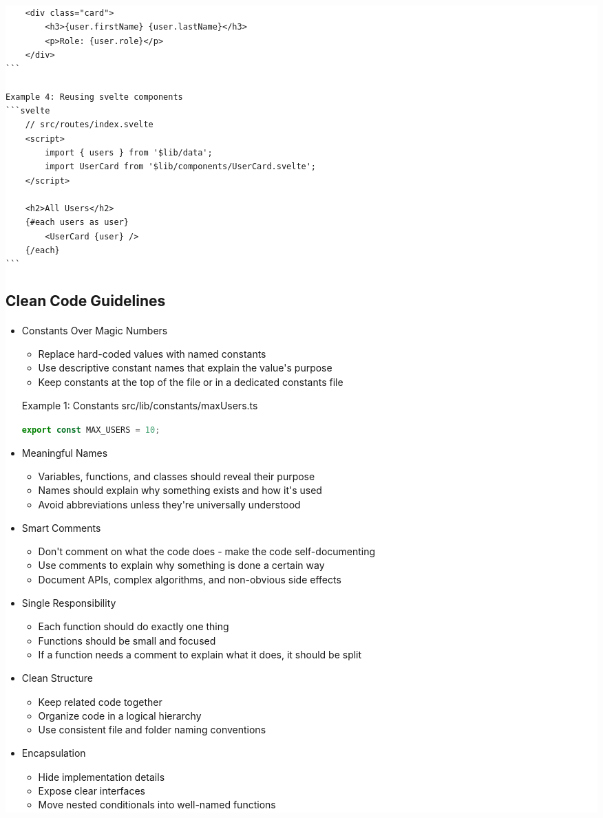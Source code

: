         <div class="card">
            <h3>{user.firstName} {user.lastName}</h3>
            <p>Role: {user.role}</p>
        </div>
    ```
 
    Example 4: Reusing svelte components
    ```svelte
        // src/routes/index.svelte
        <script>
            import { users } from '$lib/data';
            import UserCard from '$lib/components/UserCard.svelte';
        </script>

        <h2>All Users</h2>
        {#each users as user}
            <UserCard {user} />
        {/each}
    ```

## Clean Code Guidelines 
  - Constants Over Magic Numbers
    - Replace hard-coded values with named constants
    - Use descriptive constant names that explain the value's purpose
    - Keep constants at the top of the file or in a dedicated constants file

    Example 1: Constants
    src/lib/constants/maxUsers.ts
    ```ts
    export const MAX_USERS = 10;
    ```

  - Meaningful Names
    - Variables, functions, and classes should reveal their purpose
    - Names should explain why something exists and how it's used
    - Avoid abbreviations unless they're universally understood

  - Smart Comments
    - Don't comment on what the code does - make the code self-documenting
    - Use comments to explain why something is done a certain way
    - Document APIs, complex algorithms, and non-obvious side effects

  - Single Responsibility
    - Each function should do exactly one thing
    - Functions should be small and focused
    - If a function needs a comment to explain what it does, it should be split

  - Clean Structure
    - Keep related code together
    - Organize code in a logical hierarchy
    - Use consistent file and folder naming conventions

  - Encapsulation
    - Hide implementation details
    - Expose clear interfaces
    - Move nested conditionals into well-named functions
